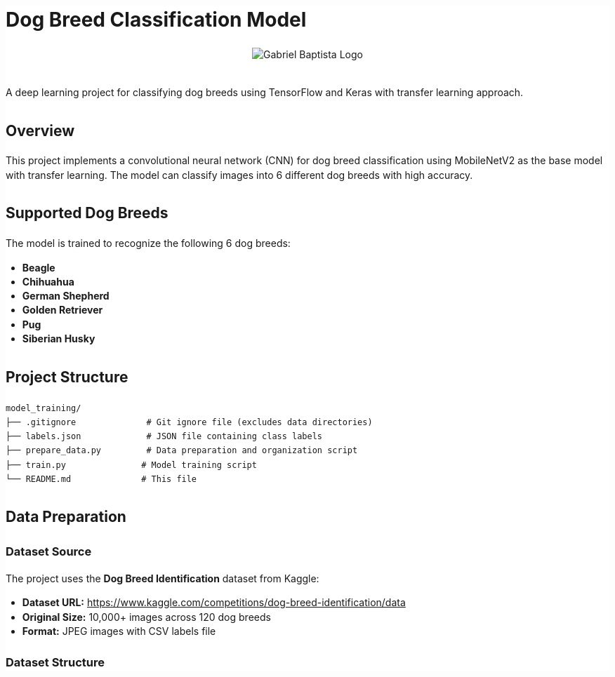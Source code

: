 # Dog Breed Classification Model

<div align="center">
  
<img src="https://raw.githubusercontent.com/gbcbaptista/gbcbaptista/main/icon.svg" alt="Gabriel Baptista Logo" width="80" height="80" style="margin-bottom: 20px;">

</div>

A deep learning project for classifying dog breeds using TensorFlow and Keras with transfer learning approach.

## Overview

This project implements a convolutional neural network (CNN) for dog breed classification using MobileNetV2 as the base model with transfer learning. The model can classify images into 6 different dog breeds with high accuracy.

## Supported Dog Breeds

The model is trained to recognize the following 6 dog breeds:

- **Beagle**
- **Chihuahua**
- **German Shepherd**
- **Golden Retriever**
- **Pug**
- **Siberian Husky**

## Project Structure

```
model_training/
├── .gitignore              # Git ignore file (excludes data directories)
├── labels.json             # JSON file containing class labels
├── prepare_data.py         # Data preparation and organization script
├── train.py               # Model training script
└── README.md              # This file
```

## Data Preparation

### Dataset Source

The project uses the **Dog Breed Identification** dataset from Kaggle:

- **Dataset URL:** https://www.kaggle.com/competitions/dog-breed-identification/data
- **Original Size:** 10,000+ images across 120 dog breeds
- **Format:** JPEG images with CSV labels file

### Dataset Structure
